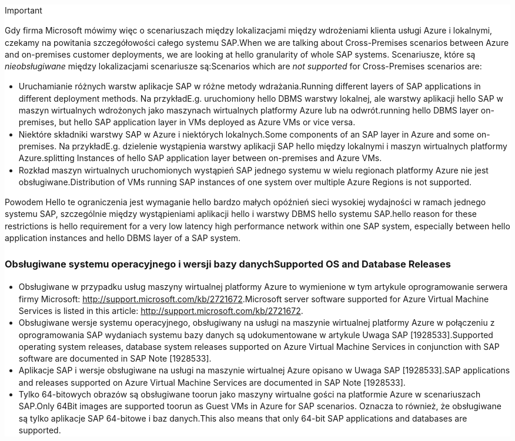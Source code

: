 > [!IMPORTANT]
> <span data-ttu-id="974af-274">Gdy firma Microsoft mówimy więc o scenariuszach między lokalizacjami między wdrożeniami klienta usługi Azure i lokalnymi, czekamy na powitania szczegółowości całego systemu SAP.</span><span class="sxs-lookup"><span data-stu-id="974af-274">When we are talking about Cross-Premises scenarios between Azure and on-premises customer deployments, we are looking at hello granularity of whole SAP systems.</span></span> <span data-ttu-id="974af-275">Scenariusze, które są *nieobsługiwane* między lokalizacjami scenariusze są:</span><span class="sxs-lookup"><span data-stu-id="974af-275">Scenarios which are *not supported* for Cross-Premises scenarios are:</span></span>
>
> * <span data-ttu-id="974af-276">Uruchamianie różnych warstw aplikacje SAP w różne metody wdrażania.</span><span class="sxs-lookup"><span data-stu-id="974af-276">Running different layers of SAP applications in different deployment methods.</span></span> <span data-ttu-id="974af-277">Na przykład</span><span class="sxs-lookup"><span data-stu-id="974af-277">E.g.</span></span> <span data-ttu-id="974af-278">uruchomiony hello DBMS warstwy lokalnej, ale warstwy aplikacji hello SAP w maszyn wirtualnych wdrożonych jako maszynach wirtualnych platformy Azure lub na odwrót.</span><span class="sxs-lookup"><span data-stu-id="974af-278">running hello DBMS layer on-premises, but hello SAP application layer in VMs deployed as Azure VMs or vice versa.</span></span>
> * <span data-ttu-id="974af-279">Niektóre składniki warstwy SAP w Azure i niektórych lokalnych.</span><span class="sxs-lookup"><span data-stu-id="974af-279">Some components of an SAP layer in Azure and some on-premises.</span></span> <span data-ttu-id="974af-280">Na przykład</span><span class="sxs-lookup"><span data-stu-id="974af-280">E.g.</span></span> <span data-ttu-id="974af-281">dzielenie wystąpienia warstwy aplikacji SAP hello między lokalnymi i maszyn wirtualnych platformy Azure.</span><span class="sxs-lookup"><span data-stu-id="974af-281">splitting Instances of hello SAP application layer between on-premises and Azure VMs.</span></span>
> * <span data-ttu-id="974af-282">Rozkład maszyn wirtualnych uruchomionych wystąpień SAP jednego systemu w wielu regionach platformy Azure nie jest obsługiwane.</span><span class="sxs-lookup"><span data-stu-id="974af-282">Distribution of VMs running SAP instances of one system over multiple Azure Regions is not supported.</span></span>
>
> <span data-ttu-id="974af-283">Powodem Hello te ograniczenia jest wymaganie hello bardzo małych opóźnień sieci wysokiej wydajności w ramach jednego systemu SAP, szczególnie między wystąpieniami aplikacji hello i warstwy DBMS hello systemu SAP.</span><span class="sxs-lookup"><span data-stu-id="974af-283">hello reason for these restrictions is hello requirement for a very low latency high performance network within one SAP system, especially between hello application instances and hello DBMS layer of a SAP system.</span></span>
>
>

### <a name="supported-os-and-database-releases"></a><span data-ttu-id="974af-284">Obsługiwane systemu operacyjnego i wersji bazy danych</span><span class="sxs-lookup"><span data-stu-id="974af-284">Supported OS and Database Releases</span></span>
* <span data-ttu-id="974af-285">Obsługiwane w przypadku usług maszyny wirtualnej platformy Azure to wymienione w tym artykule oprogramowanie serwera firmy Microsoft: <http://support.microsoft.com/kb/2721672>.</span><span class="sxs-lookup"><span data-stu-id="974af-285">Microsoft server software supported for Azure Virtual Machine Services is listed in this article: <http://support.microsoft.com/kb/2721672>.</span></span>
* <span data-ttu-id="974af-286">Obsługiwane wersje systemu operacyjnego, obsługiwany na usługi na maszynie wirtualnej platformy Azure w połączeniu z oprogramowania SAP wydaniach systemu bazy danych są udokumentowane w artykule Uwaga SAP [1928533].</span><span class="sxs-lookup"><span data-stu-id="974af-286">Supported operating system releases, database system releases supported on Azure Virtual Machine Services in conjunction with SAP software are documented in SAP Note [1928533].</span></span>
* <span data-ttu-id="974af-287">Aplikacje SAP i wersje obsługiwane na usługi na maszynie wirtualnej Azure opisano w Uwaga SAP [1928533].</span><span class="sxs-lookup"><span data-stu-id="974af-287">SAP applications and releases supported on Azure Virtual Machine Services are documented in SAP Note [1928533].</span></span>
* <span data-ttu-id="974af-288">Tylko 64-bitowych obrazów są obsługiwane toorun jako maszyny wirtualne gości na platformie Azure w scenariuszach SAP.</span><span class="sxs-lookup"><span data-stu-id="974af-288">Only 64Bit images are supported toorun as Guest VMs in Azure for SAP scenarios.</span></span> <span data-ttu-id="974af-289">Oznacza to również, że obsługiwane są tylko aplikacje SAP 64-bitowe i baz danych.</span><span class="sxs-lookup"><span data-stu-id="974af-289">This also means that only 64-bit SAP applications and databases are supported.</span></span>
